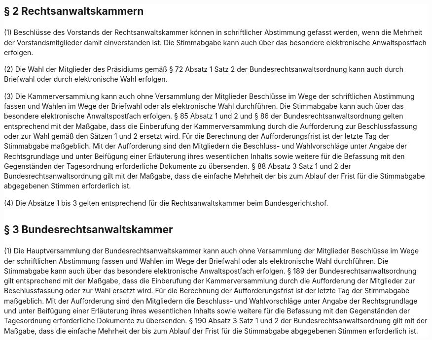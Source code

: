 
## § 2 Rechtsanwaltskammern

(1) Beschlüsse des Vorstands der Rechtsanwaltskammer können in
schriftlicher Abstimmung gefasst werden, wenn die Mehrheit der
Vorstandsmitglieder damit einverstanden ist. Die Stimmabgabe kann auch
über das besondere elektronische Anwaltspostfach erfolgen.

(2) Die Wahl der Mitglieder des Präsidiums gemäß § 72 Absatz 1 Satz 2
der Bundesrechtsanwaltsordnung kann auch durch Briefwahl oder durch
elektronische Wahl erfolgen.

(3) Die Kammerversammlung kann auch ohne Versammlung der Mitglieder
Beschlüsse im Wege der schriftlichen Abstimmung fassen und Wahlen im
Wege der Briefwahl oder als elektronische Wahl durchführen. Die
Stimmabgabe kann auch über das besondere elektronische Anwaltspostfach
erfolgen. § 85 Absatz 1 und 2 und § 86 der Bundesrechtsanwaltsordnung
gelten entsprechend mit der Maßgabe, dass die Einberufung der
Kammerversammlung durch die Aufforderung zur Beschlussfassung oder zur
Wahl gemäß den Sätzen 1 und 2 ersetzt wird. Für die Berechnung der
Aufforderungsfrist ist der letzte Tag der Stimmabgabe maßgeblich. Mit
der Aufforderung sind den Mitgliedern die Beschluss- und
Wahlvorschläge unter Angabe der Rechtsgrundlage und unter Beifügung
einer Erläuterung ihres wesentlichen Inhalts sowie weitere für die
Befassung mit den Gegenständen der Tagesordnung erforderliche
Dokumente zu übersenden. § 88 Absatz 3 Satz 1 und 2 der
Bundesrechtsanwaltsordnung gilt mit der Maßgabe, dass die einfache
Mehrheit der bis zum Ablauf der Frist für die Stimmabgabe abgegebenen
Stimmen erforderlich ist.

(4) Die Absätze 1 bis 3 gelten entsprechend für die
Rechtsanwaltskammer beim Bundesgerichtshof.


## § 3 Bundesrechtsanwaltskammer

(1) Die Hauptversammlung der Bundesrechtsanwaltskammer kann auch ohne
Versammlung der Mitglieder Beschlüsse im Wege der schriftlichen
Abstimmung fassen und Wahlen im Wege der Briefwahl oder als
elektronische Wahl durchführen. Die Stimmabgabe kann auch über das
besondere elektronische Anwaltspostfach erfolgen. § 189 der
Bundesrechtsanwaltsordnung gilt entsprechend mit der Maßgabe, dass die
Einberufung der Kammerversammlung durch die Aufforderung der
Mitglieder zur Beschlussfassung oder zur Wahl ersetzt wird. Für die
Berechnung der Aufforderungsfrist ist der letzte Tag der Stimmabgabe
maßgeblich. Mit der Aufforderung sind den Mitgliedern die Beschluss-
und Wahlvorschläge unter Angabe der Rechtsgrundlage und unter
Beifügung einer Erläuterung ihres wesentlichen Inhalts sowie weitere
für die Befassung mit den Gegenständen der Tagesordnung erforderliche
Dokumente zu übersenden. § 190 Absatz 3 Satz 1 und 2 der
Bundesrechtsanwaltsordnung gilt mit der Maßgabe, dass die einfache
Mehrheit der bis zum Ablauf der Frist für die Stimmabgabe abgegebenen
Stimmen erforderlich ist.
